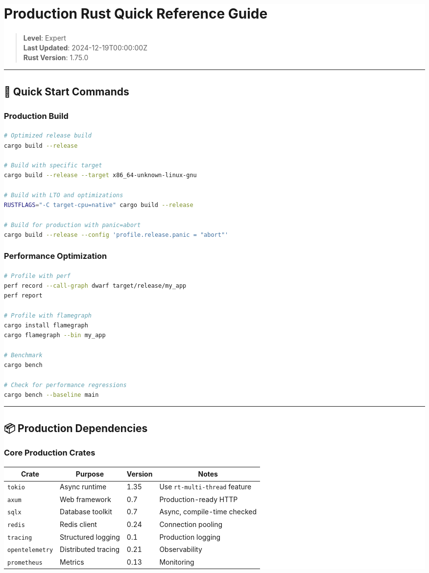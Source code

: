 # Production Rust Quick Reference Guide

> **Level**: Expert  
> **Last Updated**: 2024-12-19T00:00:00Z  
> **Rust Version**: 1.75.0

---

## 🚀 **Quick Start Commands**

### **Production Build**
```bash
# Optimized release build
cargo build --release

# Build with specific target
cargo build --release --target x86_64-unknown-linux-gnu

# Build with LTO and optimizations
RUSTFLAGS="-C target-cpu=native" cargo build --release

# Build for production with panic=abort
cargo build --release --config 'profile.release.panic = "abort"'
```

### **Performance Optimization**
```bash
# Profile with perf
perf record --call-graph dwarf target/release/my_app
perf report

# Profile with flamegraph
cargo install flamegraph
cargo flamegraph --bin my_app

# Benchmark
cargo bench

# Check for performance regressions
cargo bench --baseline main
```

---

## 📦 **Production Dependencies**

### **Core Production Crates**
| Crate | Purpose | Version | Notes |
|-------|---------|---------|-------|
| `tokio` | Async runtime | 1.35 | Use `rt-multi-thread` feature |
| `axum` | Web framework | 0.7 | Production-ready HTTP |
| `sqlx` | Database toolkit | 0.7 | Async, compile-time checked |
| `redis` | Redis client | 0.24 | Connection pooling |
| `tracing` | Structured logging | 0.1 | Production logging |
| `opentelemetry` | Distributed tracing | 0.21 | Observability |
| `prometheus` | Metrics | 0.13 | Monitoring |